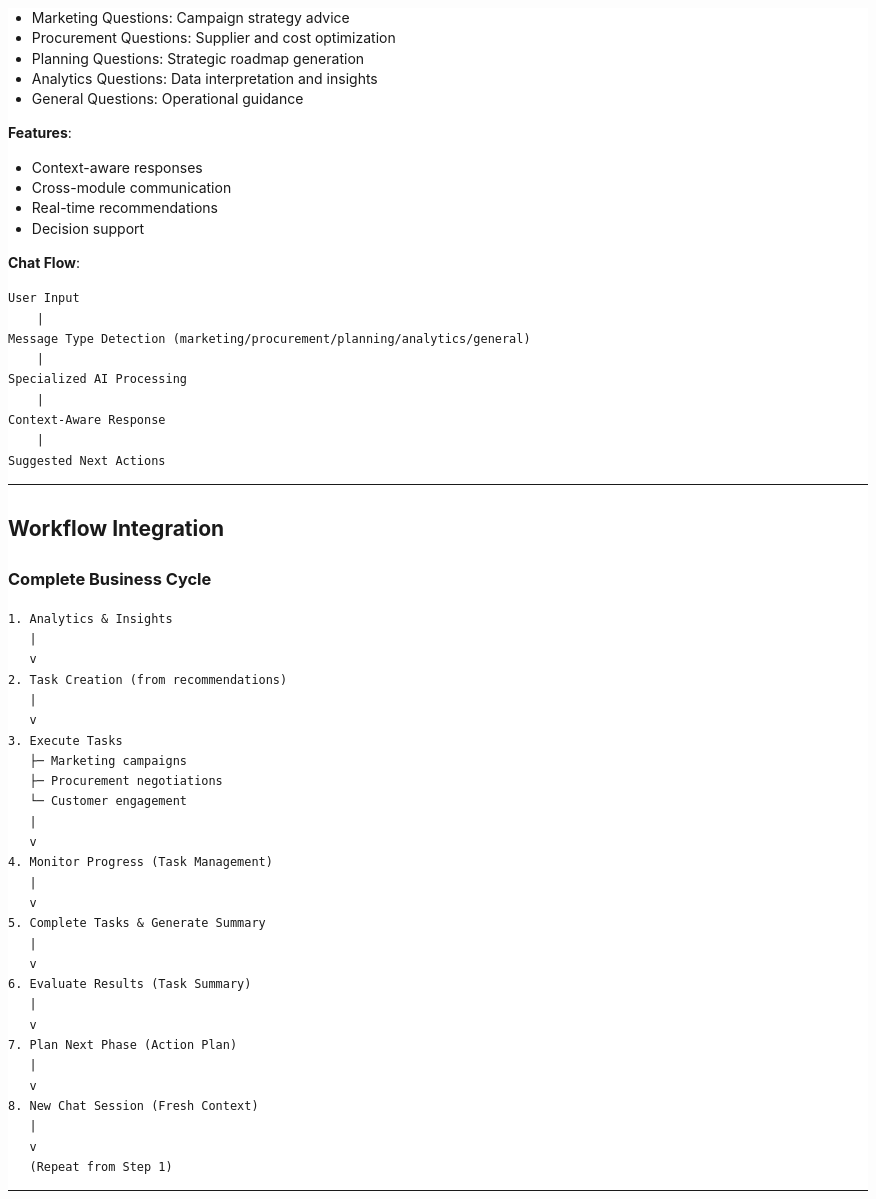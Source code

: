 - Marketing Questions: Campaign strategy advice
- Procurement Questions: Supplier and cost optimization
- Planning Questions: Strategic roadmap generation
- Analytics Questions: Data interpretation and insights
- General Questions: Operational guidance

**Features**:
- Context-aware responses
- Cross-module communication
- Real-time recommendations
- Decision support

**Chat Flow**:
```
User Input
    |
Message Type Detection (marketing/procurement/planning/analytics/general)
    |
Specialized AI Processing
    |
Context-Aware Response
    |
Suggested Next Actions
```

---

## Workflow Integration

### Complete Business Cycle

```
1. Analytics & Insights
   |
   v
2. Task Creation (from recommendations)
   |
   v
3. Execute Tasks
   ├─ Marketing campaigns
   ├─ Procurement negotiations
   └─ Customer engagement
   |
   v
4. Monitor Progress (Task Management)
   |
   v
5. Complete Tasks & Generate Summary
   |
   v
6. Evaluate Results (Task Summary)
   |
   v
7. Plan Next Phase (Action Plan)
   |
   v
8. New Chat Session (Fresh Context)
   |
   v
   (Repeat from Step 1)
```

---